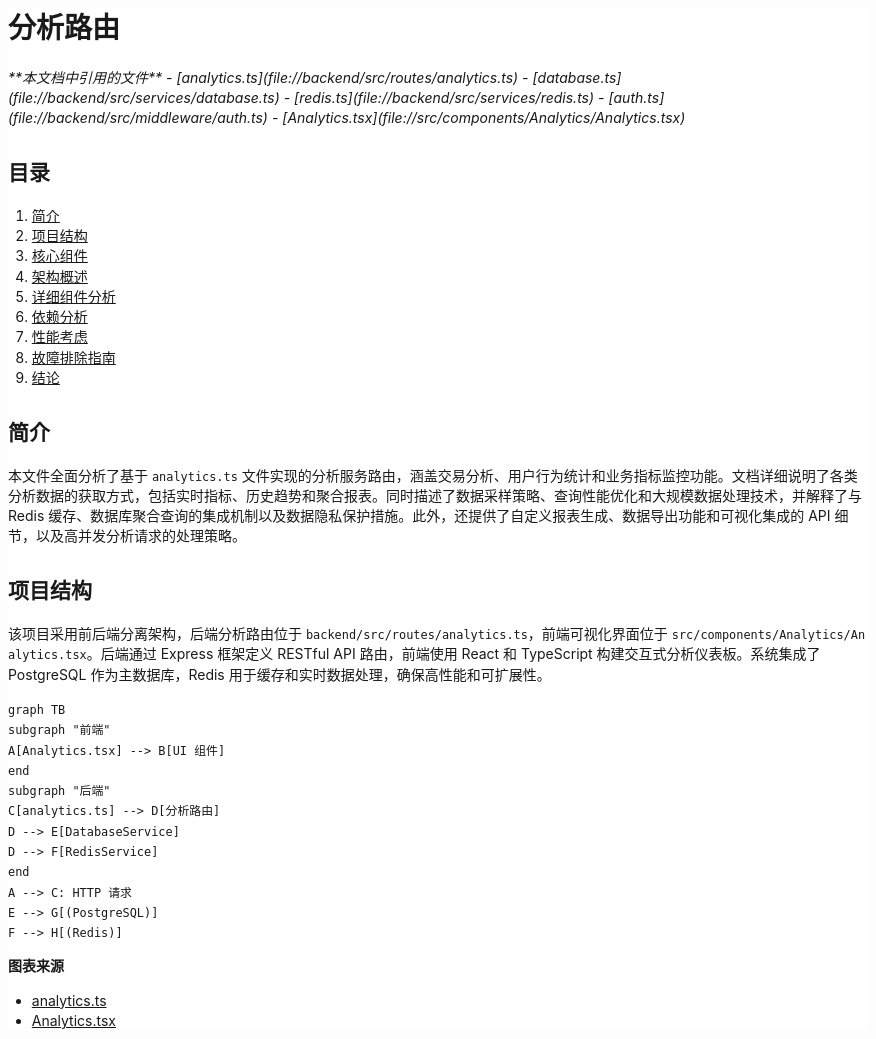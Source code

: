 # 分析路由

<cite>
**本文档中引用的文件**  
- [analytics.ts](file://backend/src/routes/analytics.ts)
- [database.ts](file://backend/src/services/database.ts)
- [redis.ts](file://backend/src/services/redis.ts)
- [auth.ts](file://backend/src/middleware/auth.ts)
- [Analytics.tsx](file://src/components/Analytics/Analytics.tsx)
</cite>

## 目录
1. [简介](#简介)
2. [项目结构](#项目结构)
3. [核心组件](#核心组件)
4. [架构概述](#架构概述)
5. [详细组件分析](#详细组件分析)
6. [依赖分析](#依赖分析)
7. [性能考虑](#性能考虑)
8. [故障排除指南](#故障排除指南)
9. [结论](#结论)

## 简介
本文件全面分析了基于 `analytics.ts` 文件实现的分析服务路由，涵盖交易分析、用户行为统计和业务指标监控功能。文档详细说明了各类分析数据的获取方式，包括实时指标、历史趋势和聚合报表。同时描述了数据采样策略、查询性能优化和大规模数据处理技术，并解释了与 Redis 缓存、数据库聚合查询的集成机制以及数据隐私保护措施。此外，还提供了自定义报表生成、数据导出功能和可视化集成的 API 细节，以及高并发分析请求的处理策略。

## 项目结构
该项目采用前后端分离架构，后端分析路由位于 `backend/src/routes/analytics.ts`，前端可视化界面位于 `src/components/Analytics/Analytics.tsx`。后端通过 Express 框架定义 RESTful API 路由，前端使用 React 和 TypeScript 构建交互式分析仪表板。系统集成了 PostgreSQL 作为主数据库，Redis 用于缓存和实时数据处理，确保高性能和可扩展性。

```mermaid
graph TB
subgraph "前端"
A[Analytics.tsx] --> B[UI 组件]
end
subgraph "后端"
C[analytics.ts] --> D[分析路由]
D --> E[DatabaseService]
D --> F[RedisService]
end
A --> C: HTTP 请求
E --> G[(PostgreSQL)]
F --> H[(Redis)]
```

**图表来源**  
- [analytics.ts](file://backend/src/routes/analytics.ts#L1-L422)
- [Analytics.tsx](file://src/components/Analytics/Analytics.tsx#L3-L402)
